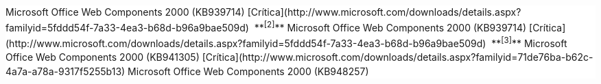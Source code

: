 </td>
</tr>
<tr class="alternateRow">
<td style="border:1px solid black;">
Microsoft Office Web Components 2000  
(KB939714)
</td>
<td style="border:1px solid black;">
</td>
<td style="border:1px solid black;">
</td>
<td style="border:1px solid black;">
</td>
<td style="border:1px solid black;">
[Crítica](http://www.microsoft.com/downloads/details.aspx?familyid=5fddd54f-7a33-4ea3-b68d-b96a9bae509d)   
**<sup>[2]</sup>**
</td>
</tr>
<tr>
<td style="border:1px solid black;">
Microsoft Office Web Components 2000  
(KB939714)
</td>
<td style="border:1px solid black;">
</td>
<td style="border:1px solid black;">
</td>
<td style="border:1px solid black;">
</td>
<td style="border:1px solid black;">
[Crítica](http://www.microsoft.com/downloads/details.aspx?familyid=5fddd54f-7a33-4ea3-b68d-b96a9bae509d)   
**<sup>[3]</sup>**
</td>
</tr>
<tr class="alternateRow">
<td style="border:1px solid black;">
Microsoft Office Web Components 2000  
(KB941305)
</td>
<td style="border:1px solid black;">
</td>
<td style="border:1px solid black;">
</td>
<td style="border:1px solid black;">
</td>
<td style="border:1px solid black;">
[Crítica](http://www.microsoft.com/downloads/details.aspx?familyid=71de76ba-b62c-4a7a-a78a-9317f5255b13)
</td>
</tr>
<tr>
<td style="border:1px solid black;">
Microsoft Office Web Components 2000  
(KB948257)
</td>
<td style="border:1px solid black;">
</td>
<td style="border:1px solid black;">
</td>
<td style="border:1px solid black;">
</td>
<td style="border:1px solid black;">